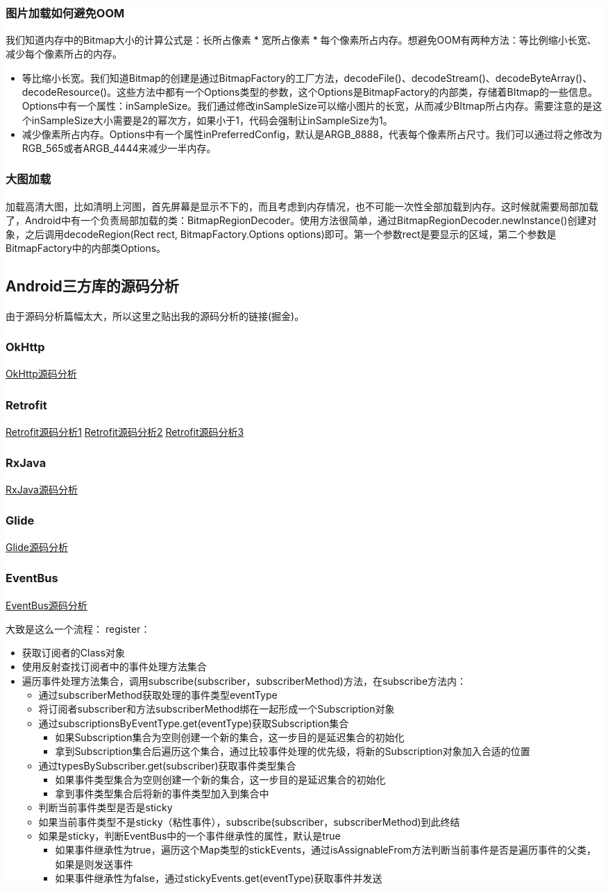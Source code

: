 ### 图片加载如何避免OOM
我们知道内存中的Bitmap大小的计算公式是：长所占像素 \* 宽所占像素 \* 每个像素所占内存。想避免OOM有两种方法：等比例缩小长宽、减少每个像素所占的内存。
* 等比缩小长宽。我们知道Bitmap的创建是通过BitmapFactory的工厂方法，decodeFile()、decodeStream()、decodeByteArray()、decodeResource()。这些方法中都有一个Options类型的参数，这个Options是BitmapFactory的内部类，存储着BItmap的一些信息。Options中有一个属性：inSampleSize。我们通过修改inSampleSize可以缩小图片的长宽，从而减少BItmap所占内存。需要注意的是这个inSampleSize大小需要是2的幂次方，如果小于1，代码会强制让inSampleSize为1。
* 减少像素所占内存。Options中有一个属性inPreferredConfig，默认是ARGB_8888，代表每个像素所占尺寸。我们可以通过将之修改为RGB_565或者ARGB_4444来减少一半内存。

### 大图加载
加载高清大图，比如清明上河图，首先屏幕是显示不下的，而且考虑到内存情况，也不可能一次性全部加载到内存。这时候就需要局部加载了，Android中有一个负责局部加载的类：BitmapRegionDecoder。使用方法很简单，通过BitmapRegionDecoder.newInstance()创建对象，之后调用decodeRegion(Rect rect, BitmapFactory.Options options)即可。第一个参数rect是要显示的区域，第二个参数是BitmapFactory中的内部类Options。


## Android三方库的源码分析
由于源码分析篇幅太大，所以这里之贴出我的源码分析的链接(掘金)。

### OkHttp
[OkHttp源码分析](https://juejin.im/post/5af4482951882567286064e6)

### Retrofit
[Retrofit源码分析1](https://juejin.im/post/5ad6094e6fb9a028e1207792)
[Retrofit源码分析2](https://juejin.im/post/5ad6099c518825555d47c4cb)
[Retrofit源码分析3](https://juejin.im/post/5afd81f2f265da0ba06360f7)

### RxJava
[RxJava源码分析](https://juejin.im/post/5afc34396fb9a07aad17b686)

### Glide
[Glide源码分析](https://juejin.im/post/5af95dc66fb9a07aad17a4c3)

### EventBus
[EventBus源码分析](https://juejin.im/post/5aeffc6ff265da0b7b35d3d9)

大致是这么一个流程：
 register：
* 获取订阅者的Class对象
* 使用反射查找订阅者中的事件处理方法集合
* 遍历事件处理方法集合，调用subscribe(subscriber，subscriberMethod)方法，在subscribe方法内：
    - 通过subscriberMethod获取处理的事件类型eventType
    - 将订阅者subscriber和方法subscriberMethod绑在一起形成一个Subscription对象
    - 通过subscriptionsByEventType.get(eventType)获取Subscription集合
        - 如果Subscription集合为空则创建一个新的集合，这一步目的是延迟集合的初始化
        - 拿到Subscription集合后遍历这个集合，通过比较事件处理的优先级，将新的Subscription对象加入合适的位置
    - 通过typesBySubscriber.get(subscriber)获取事件类型集合
        - 如果事件类型集合为空则创建一个新的集合，这一步目的是延迟集合的初始化
        - 拿到事件类型集合后将新的事件类型加入到集合中
    - 判断当前事件类型是否是sticky
    - 如果当前事件类型不是sticky（粘性事件），subscribe(subscriber，subscriberMethod)到此终结
    - 如果是sticky，判断EventBus中的一个事件继承性的属性，默认是true
        - 如果事件继承性为true，遍历这个Map类型的stickEvents，通过isAssignableFrom方法判断当前事件是否是遍历事件的父类，如果是则发送事件
        - 如果事件继承性为false，通过stickyEvents.get(eventType)获取事件并发送
